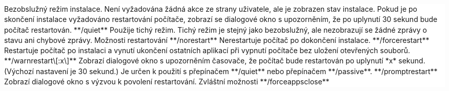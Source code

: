 </td>
<td style="border:1px solid black;">
Bezobslužný režim instalace. Není vyžadována žádná akce ze strany uživatele, ale je zobrazen stav instalace. Pokud je po skončení instalace vyžadováno restartování počítače, zobrazí se dialogové okno s upozorněním, že po uplynutí 30 sekund bude počítač restartován.
</td>
</tr>
<tr>
<td style="border:1px solid black;">
**/quiet**
</td>
<td style="border:1px solid black;">
Použije tichý režim. Tichý režim je stejný jako bezobslužný, ale nezobrazují se žádné zprávy o stavu ani chybové zprávy.
</td>
</tr>
<tr>
<th colspan="2" style="border:1px solid black;">
Možnosti restartování
</th>
</tr>
<tr class="alternateRow">
<td style="border:1px solid black;">
**/norestart**
</td>
<td style="border:1px solid black;">
Nerestartuje počítač po dokončení instalace.
</td>
</tr>
<tr>
<td style="border:1px solid black;">
**/forcerestart**
</td>
<td style="border:1px solid black;">
Restartuje počítač po instalaci a vynutí ukončení ostatních aplikací při vypnutí počítače bez uložení otevřených souborů.
</td>
</tr>
<tr class="alternateRow">
<td style="border:1px solid black;">
**/warnrestart\[:x\]**
</td>
<td style="border:1px solid black;">
Zobrazí dialogové okno s upozorněním časovače, že počítač bude restartován po uplynutí *x* sekund. (Výchozí nastavení je 30 sekund.) Je určen k použití s přepínačem **/quiet** nebo přepínačem **/passive**.
</td>
</tr>
<tr>
<td style="border:1px solid black;">
**/promptrestart**
</td>
<td style="border:1px solid black;">
Zobrazí dialogové okno s výzvou k povolení restartování.
</td>
</tr>
<tr>
<th colspan="2" style="border:1px solid black;">
Zvláštní možnosti
</th>
</tr>
<tr class="alternateRow">
<td style="border:1px solid black;">
**/forceappsclose**